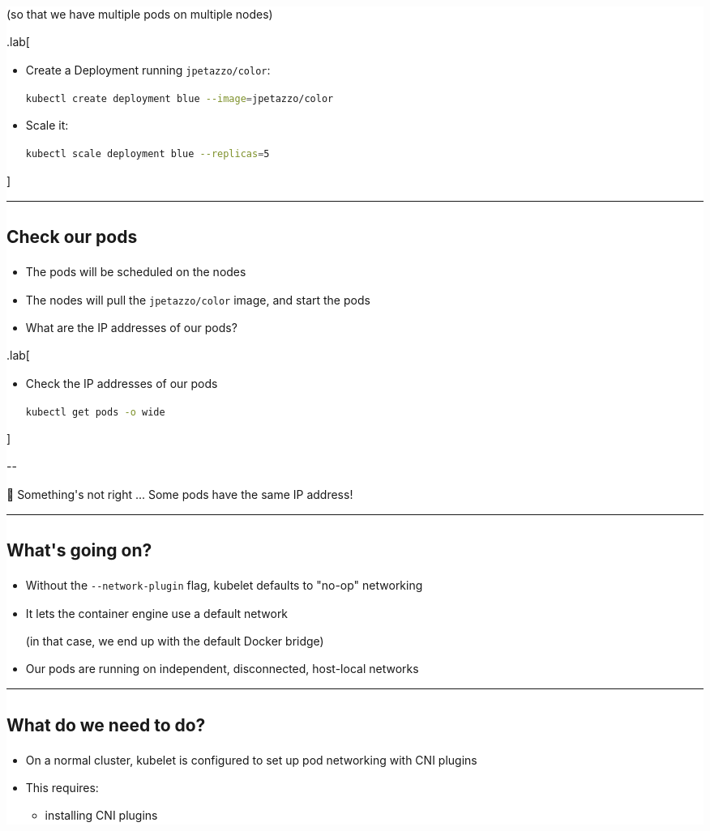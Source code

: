   (so that we have multiple pods on multiple nodes)

.lab[

- Create a Deployment running `jpetazzo/color`:
  ```bash
  kubectl create deployment blue --image=jpetazzo/color
  ```

- Scale it:
  ```bash
  kubectl scale deployment blue --replicas=5
  ```

]

---

## Check our pods

- The pods will be scheduled on the nodes

- The nodes will pull the `jpetazzo/color` image, and start the pods

- What are the IP addresses of our pods?

.lab[

- Check the IP addresses of our pods
  ```bash
  kubectl get pods -o wide
  ```

]

--

🤔 Something's not right ... Some pods have the same IP address!

---

## What's going on?

- Without the `--network-plugin` flag, kubelet defaults to "no-op" networking

- It lets the container engine use a default network

  (in that case, we end up with the default Docker bridge)

- Our pods are running on independent, disconnected, host-local networks

---

## What do we need to do?

- On a normal cluster, kubelet is configured to set up pod networking with CNI plugins

- This requires:

  - installing CNI plugins
